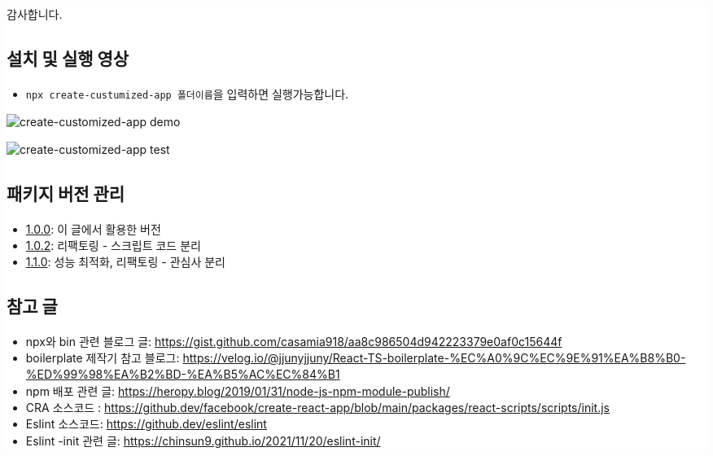 감사합니다.

## 설치 및 실행 영상

- `npx create-custumized-app 폴더이름`을 입력하면 실행가능합니다.

![create-customized-app demo](https://velog.velcdn.com/images/sjuhan123/post/cd01867b-df9b-43da-b8cd-469d034a617c/image.gif)

![create-customized-app test](https://velog.velcdn.com/images/sjuhan123/post/28cfa533-76f1-4d13-bc88-1bbe097c283f/image.gif)

## 패키지 버전 관리

- [1.0.0](https://www.npmjs.com/package/create-customized-app/v/1.0.0?activeTab=code): 이 글에서 활용한 버전
- [1.0.2](https://www.npmjs.com/package/create-customized-app/v/1.0.0?activeTab=versions): 리팩토링 - 스크립트 코드 분리
- [1.1.0](https://www.npmjs.com/package/create-customized-app?activeTab=readme): 성능 최적화, 리팩토링 - 관심사 분리

## 참고 글

- npx와 bin 관련 블로그 글: https://gist.github.com/casamia918/aa8c986504d942223379e0af0c15644f
- boilerplate 제작기 참고 블로그: https://velog.io/@jjunyjjuny/React-TS-boilerplate-%EC%A0%9C%EC%9E%91%EA%B8%B0-%ED%99%98%EA%B2%BD-%EA%B5%AC%EC%84%B1
- npm 배포 관련 글: https://heropy.blog/2019/01/31/node-js-npm-module-publish/
- CRA 소스코드 : https://github.dev/facebook/create-react-app/blob/main/packages/react-scripts/scripts/init.js
- Eslint 소스코드: https://github.dev/eslint/eslint
- Eslint -init 관련 글: https://chinsun9.github.io/2021/11/20/eslint-init/
